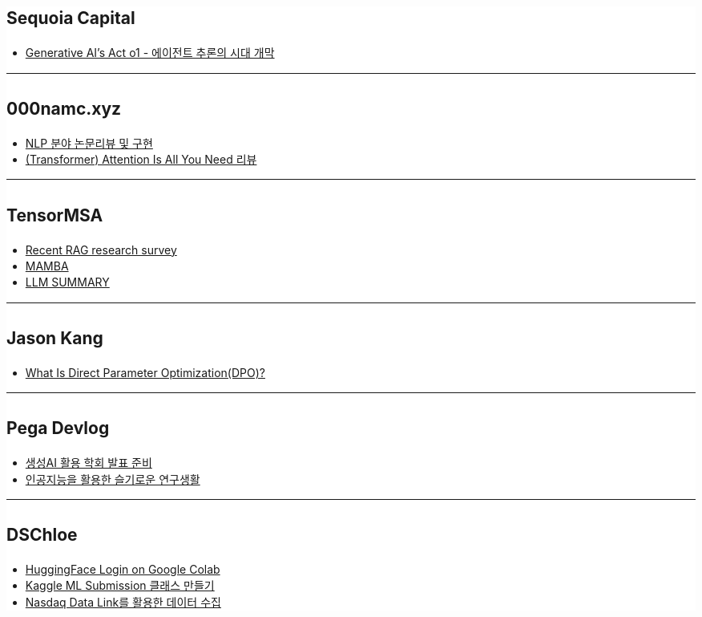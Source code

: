 ## Sequoia Capital

- [Generative AI’s Act o1 - 에이전트 추론의 시대 개막](https://sequoiacap.com/article/generative-ais-act-o1/)



---

## 000namc.xyz

- [NLP 분야 논문리뷰 및 구현](https://blog.000namc.xyz/2024/10/29/nlp-models/)
- [(Transformer) Attention Is All You Need 리뷰](https://blog.000namc.xyz/2024/10/31/transformer/)



---

## TensorMSA

- [Recent RAG research survey](https://hugrypiggykim.com/2024/11/02/recent-rag-research-survey/)
- [MAMBA](https://hugrypiggykim.com/2024/11/02/mamba/)
- [LLM SUMMARY](https://hugrypiggykim.com/2024/11/02/llm-summary/)



---

## Jason Kang

- [What Is Direct Parameter Optimization(DPO)?](https://jasonkang14.github.io/llm/what-is-direct-parameter-optimization)



---

## Pega Devlog

- [생성AI 활용 학회 발표 준비](https://jehyunlee.github.io/2024/11/07/General-67_afore2024/)
- [인공지능을 활용한 슬기로운 연구생활](https://jehyunlee.github.io/2024/11/18/General-69_SNU/)



---

## DSChloe

- [HuggingFace Login on Google Colab](https://dschloe.github.io/settings/2025/googlecolab_huggingface_login/)
- [Kaggle ML Submission 클래스 만들기](https://dschloe.github.io/settings/2024/12/kaggle_submission_class_sample/)
- [Nasdaq Data Link를 활용한 데이터 수집](https://dschloe.github.io/settings/2024/12/nasdaq_get_data_sample/)



<TagLinks/>